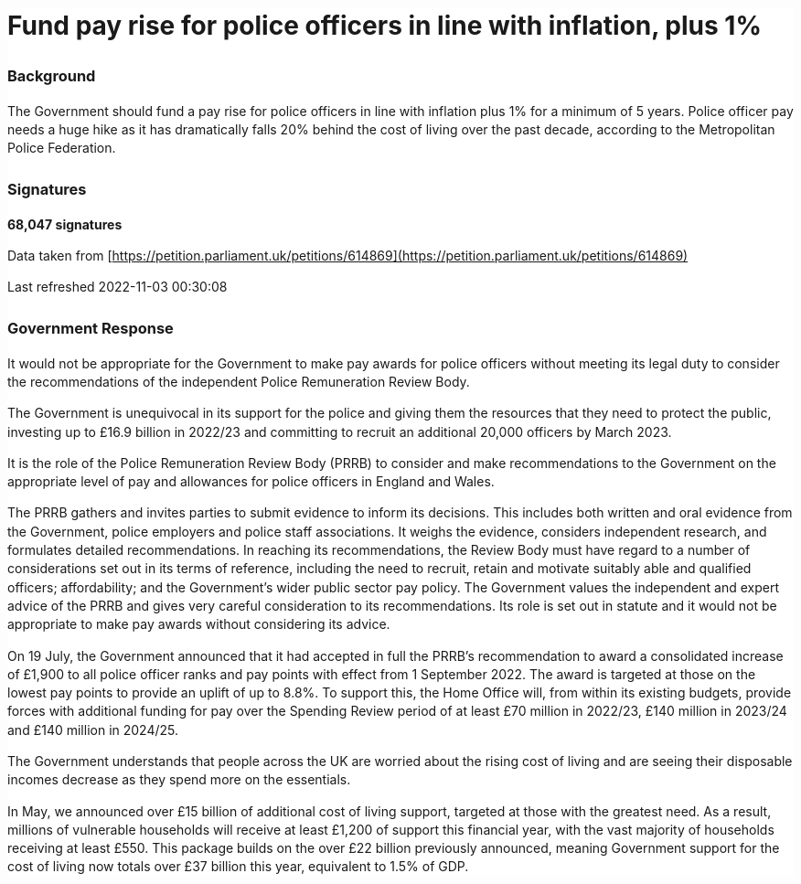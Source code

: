 # Fund pay rise for police officers in line with inflation, plus 1%

### Background

The Government should fund a pay rise for police officers in line with inflation plus 1% for a minimum of 5 years. Police officer pay needs a huge hike as it has dramatically falls 20% behind the cost of living over the past decade, according to the Metropolitan Police Federation.

### Signatures

**68,047 signatures**

Data taken from [https://petition.parliament.uk/petitions/614869](https://petition.parliament.uk/petitions/614869)

Last refreshed 2022-11-03 00:30:08

### Government Response

It would not be appropriate for the Government to make pay awards for police officers without meeting its legal duty to consider the recommendations of the independent Police Remuneration Review Body.

The Government is unequivocal in its support for the police and giving them the resources that they need to protect the public, investing up to £16.9 billion in 2022/23 and committing to recruit an additional 20,000 officers by March 2023.

It is the role of the Police Remuneration Review Body (PRRB) to consider and make recommendations to the Government on the appropriate level of pay and allowances for police officers in England and Wales.
  
The PRRB gathers and invites parties to submit evidence to inform its decisions. This includes both written and oral evidence from the Government, police employers and police staff associations. It weighs the evidence, considers independent research, and formulates detailed recommendations. In reaching its recommendations, the Review Body must have regard to a number of considerations set out in its terms of reference, including the need to recruit, retain and motivate suitably able and qualified officers; affordability; and the Government’s wider public sector pay policy. The Government values the independent and expert advice of the PRRB and gives very careful consideration to its recommendations. Its role is set out in statute and it would not be appropriate to make pay awards without considering its advice.

On 19 July, the Government announced that it had accepted in full the PRRB’s recommendation to award a consolidated increase of £1,900 to all police officer ranks and pay points with effect from 1 September 2022. The award is targeted at those on the lowest pay points to provide an uplift of up to 8.8%. To support this, the Home Office will, from within its existing budgets, provide forces with additional funding for pay over the Spending Review period of at least £70 million in 2022/23, £140 million in 2023/24 and £140 million in 2024/25.

The Government understands that people across the UK are worried about the rising cost of living and are seeing their disposable incomes decrease as they spend more on the essentials.
 
In May, we announced over £15 billion of additional cost of living support, targeted at those with the greatest need. As a result, millions of vulnerable households will receive at least £1,200 of support this financial year, with the vast majority of households receiving at least £550. This package builds on the over £22 billion previously announced, meaning Government support for the cost of living now totals over £37 billion this year, equivalent to 1.5% of GDP.
